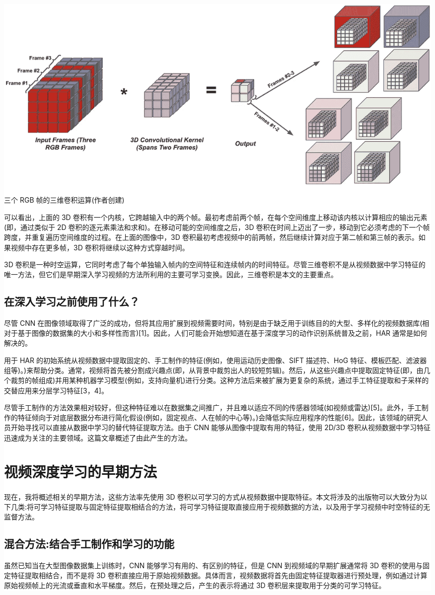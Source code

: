 ![](img/2a1a248c75f35c60399e19e864833378.png)

三个 RGB 帧的三维卷积运算(作者创建)

可以看出，上面的 3D 卷积有一个内核，它跨越输入中的两个帧。最初考虑前两个帧，在每个空间维度上移动该内核以计算相应的输出元素(即，通过类似于 2D 卷积的逐元素乘法和求和)。在移动可能的空间维度之后，3D 卷积在时间上迈出了一步，移动到它必须考虑的下一个帧跨度，并重复遍历空间维度的过程。在上面的图像中，3D 卷积最初考虑视频中的前两帧，然后继续计算对应于第二帧和第三帧的表示。如果视频中存在更多帧，3D 卷积将继续以这种方式穿越时间。

3D 卷积是一种时空运算，它同时考虑了每个单独输入帧内的空间特征和连续帧内的时间特征。尽管三维卷积不是从视频数据中学习特征的唯一方法，但它们是早期深入学习视频的方法所利用的主要可学习变换。因此，三维卷积是本文的主要重点。

## 在深入学习之前使用了什么？

尽管 CNN 在图像领域取得了广泛的成功，但将其应用扩展到视频需要时间，特别是由于缺乏用于训练目的的大型、多样化的视频数据库(相对于基于图像的数据集的大小和多样性而言)[1]。因此，人们可能会开始想知道在基于深度学习的动作识别系统普及之前，HAR 通常是如何解决的。

用于 HAR 的初始系统从视频数据中提取固定的、手工制作的特征(例如，使用运动历史图像、SIFT 描述符、HoG 特征、模板匹配、滤波器组等)。)来帮助分类。通常，视频将首先被分割成兴趣点(即，从背景中裁剪出人的较短剪辑)。然后，从这些兴趣点中提取固定特征(即，由几个裁剪的帧组成)并用某种机器学习模型(例如，支持向量机)进行分类。这种方法后来被扩展为更复杂的系统，通过手工特征提取和子采样的交替应用来分层学习特征[3，4]。

尽管手工制作的方法效果相对较好，但这种特征难以在数据集之间推广，并且难以适应不同的传感器领域(如视频或雷达)[5]。此外，手工制作的特征倾向于对底层数据分布进行简化假设(例如，固定视点、人在帧的中心等)。)会降低实际应用程序的性能[6]。因此，该领域的研究人员开始寻找可以直接从数据中学习的替代特征提取方法。由于 CNN 能够从图像中提取有用的特征，使用 2D/3D 卷积从视频数据中学习特征迅速成为关注的主要领域。这篇文章概述了由此产生的方法。

# 视频深度学习的早期方法

现在，我将概述相关的早期方法，这些方法率先使用 3D 卷积以可学习的方式从视频数据中提取特征。本文将涉及的出版物可以大致分为以下几类:将可学习特征提取与固定特征提取相结合的方法，将可学习特征提取直接应用于视频数据的方法，以及用于学习视频中时空特征的无监督方法。

## 混合方法:结合手工制作和学习的功能

虽然已知当在大型图像数据集上训练时，CNN 能够学习有用的、有区别的特征，但是 CNN 到视频域的早期扩展通常将 3D 卷积的使用与固定特征提取相结合，而不是将 3D 卷积直接应用于原始视频数据。具体而言，视频数据将首先由固定特征提取器进行预处理，例如通过计算原始视频帧上的光流或垂直和水平梯度。然后，在预处理之后，产生的表示将通过 3D 卷积层来提取用于分类的可学习特征。
